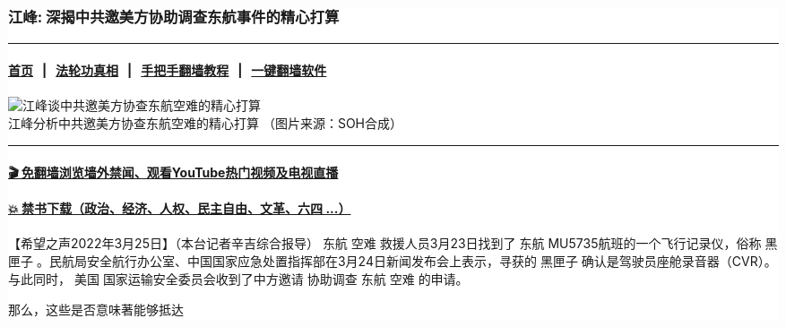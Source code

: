 ### 江峰: 深揭中共邀美方协助调查东航事件的精心打算
------------------------

#### [首页](https://github.com/gfw-breaker/banned-news3/blob/master/README.md) &nbsp;&nbsp;|&nbsp;&nbsp; [法轮功真相](https://github.com/begood0513/basic/blob/master/README.md)  &nbsp;&nbsp;|&nbsp;&nbsp; [手把手翻墙教程](https://github.com/gfw-breaker/guides/wiki)  &nbsp;&nbsp;|&nbsp;&nbsp; [一键翻墙软件](https://github.com/gfw-breaker/nogfw/blob/master/README.md)  



<div><img alt="江峰谈中共邀美方协查东航空难的精心打算" src="https://img.soundofhope.org/2022-03/1648182203657-1648236274199.jpg"/>
<br/><figcaption class="caption">
 江峰分析中共邀美方协查东航空难的精心打算 （图片来源：SOH合成）
</figcaption></div><hr/>

#### [ 🎬  免翻墙浏览墙外禁闻、观看YouTube热门视频及电视直播](https://github.com/gfw-breaker/HelloWorld)

#### [ 💥  禁书下载（政治、经济、人权、民主自由、文革、六四 ...）](https://github.com/gfw-breaker/books/blob/master/README.md)

<div><div class="Content__Wrapper sc-1bvya0-0 grZQxZ">
 <p class="meta-top">
  <span class="meta">
   【希望之声2022年3月25日】（本台记者辛吉综合报导）
  </span>
  <ok href="/term/325780">
   东航
  </ok>
  <ok href="/term/17576">
   空难
  </ok>
  救援人员3月23日找到了
  <ok href="/term/325780">
   东航
  </ok>
  MU5735航班的一个飞行记录仪，俗称
  <ok href="/term/22274">
   黑匣子
  </ok>
  。民航局安全航行办公室、中国国家应急处置指挥部在3月24日新闻发布会上表示，寻获的
  <ok href="/term/22274">
   黑匣子
  </ok>
  确认是驾驶员座舱录音器（CVR）。与此同时，
  <ok href="/term/1045">
   美国
  </ok>
  国家运输安全委员会收到了中方邀请
  <ok href="/term/713837">
   协助调查
  </ok>
  <ok href="/term/325780">
   东航
  </ok>
  <ok href="/term/17576">
   空难
  </ok>
  的申请。
 </p>
 <p>
  那么，这些是否意味著能够抵达